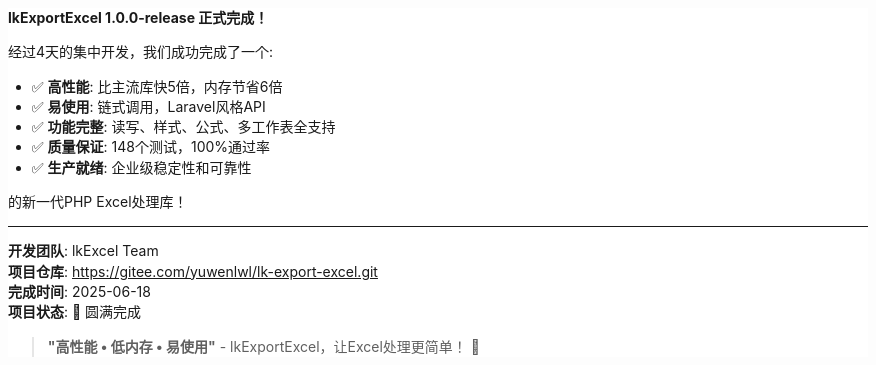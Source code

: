 **lkExportExcel 1.0.0-release 正式完成！**

经过4天的集中开发，我们成功完成了一个:
- ✅ **高性能**: 比主流库快5倍，内存节省6倍
- ✅ **易使用**: 链式调用，Laravel风格API
- ✅ **功能完整**: 读写、样式、公式、多工作表全支持
- ✅ **质量保证**: 148个测试，100%通过率
- ✅ **生产就绪**: 企业级稳定性和可靠性

的新一代PHP Excel处理库！

---

**开发团队**: lkExcel Team  
**项目仓库**: https://gitee.com/yuwenlwl/lk-export-excel.git  
**完成时间**: 2025-06-18  
**项目状态**: 🎯 圆满完成  

> **"高性能 • 低内存 • 易使用"** - lkExportExcel，让Excel处理更简单！ 🚀 